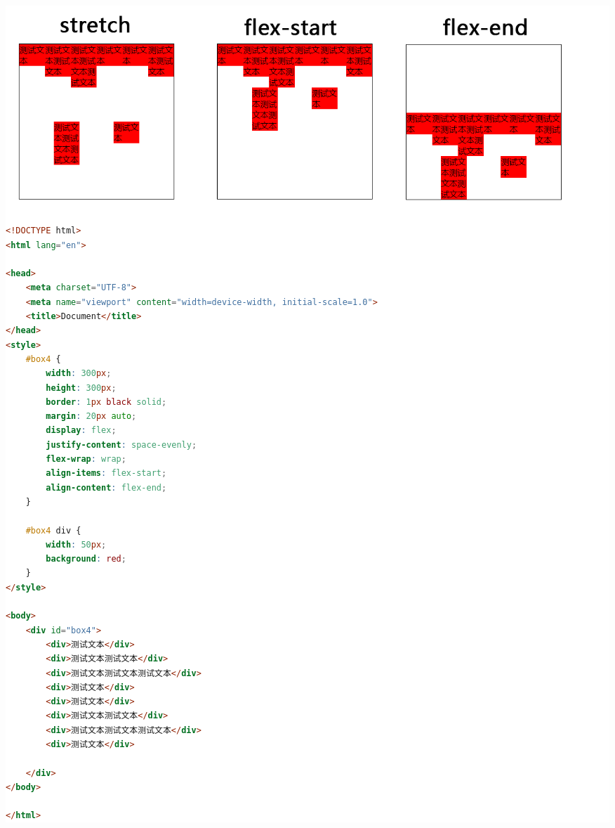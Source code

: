 ![image-20210228143538178](note_image/image-20210228143538178.png)

```html
<!DOCTYPE html>
<html lang="en">

<head>
    <meta charset="UTF-8">
    <meta name="viewport" content="width=device-width, initial-scale=1.0">
    <title>Document</title>
</head>
<style>
    #box4 {
        width: 300px;
        height: 300px;
        border: 1px black solid;
        margin: 20px auto;
        display: flex;
        justify-content: space-evenly;
        flex-wrap: wrap;
        align-items: flex-start;
        align-content: flex-end;
    }

    #box4 div {
        width: 50px;
        background: red;
    }
</style>

<body>
    <div id="box4">
        <div>测试文本</div>
        <div>测试文本测试文本</div>
        <div>测试文本测试文本测试文本</div>
        <div>测试文本</div>
        <div>测试文本</div>
        <div>测试文本测试文本</div>
        <div>测试文本测试文本测试文本</div>
        <div>测试文本</div>
        
    </div>
</body>

</html>
```
